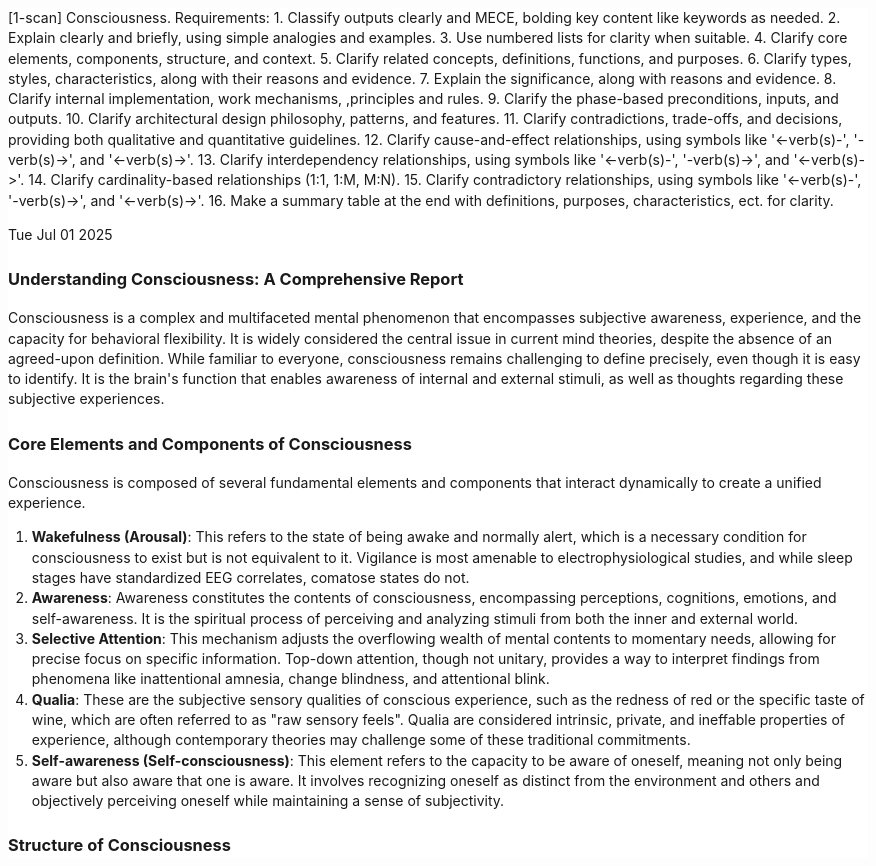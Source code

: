 [1-scan] Consciousness. Requirements: 1. Classify outputs clearly and MECE, bolding key content like keywords as needed.  2. Explain clearly and briefly, using simple analogies and examples. 3. Use numbered lists for clarity when suitable. 4. Clarify core elements, components, structure, and context. 5. Clarify related concepts, definitions, functions, and purposes. 6. Clarify types, styles, characteristics, along with their reasons and evidence. 7. Explain the significance, along with reasons and evidence. 8. Clarify internal implementation, work mechanisms, ,principles and rules. 9. Clarify the phase-based preconditions, inputs, and outputs. 10. Clarify architectural design philosophy, patterns, and features. 11. Clarify contradictions, trade-offs, and decisions, providing both qualitative and quantitative guidelines. 12. Clarify cause-and-effect relationships, using symbols like '<-verb(s)-', '-verb(s)->', and '<-verb(s)->'. 13. Clarify interdependency relationships, using symbols like '<-verb(s)-', '-verb(s)->', and '<-verb(s)->'. 14. Clarify cardinality-based relationships (1:1, 1:M, M:N). 15. Clarify contradictory relationships, using symbols like '<-verb(s)-', '-verb(s)->', and '<-verb(s)->'. 16. Make a summary table at the end with definitions, purposes, characteristics, ect. for clarity.

Tue Jul 01 2025

### Understanding Consciousness: A Comprehensive Report

Consciousness is a complex and multifaceted mental phenomenon that encompasses subjective awareness, experience, and the capacity for behavioral flexibility. It is widely considered the central issue in current mind theories, despite the absence of an agreed-upon definition. While familiar to everyone, consciousness remains challenging to define precisely, even though it is easy to identify. It is the brain's function that enables awareness of internal and external stimuli, as well as thoughts regarding these subjective experiences.

### Core Elements and Components of Consciousness

Consciousness is composed of several fundamental elements and components that interact dynamically to create a unified experience.
1.  **Wakefulness (Arousal)**: This refers to the state of being awake and normally alert, which is a necessary condition for consciousness to exist but is not equivalent to it. Vigilance is most amenable to electrophysiological studies, and while sleep stages have standardized EEG correlates, comatose states do not.
2.  **Awareness**: Awareness constitutes the contents of consciousness, encompassing perceptions, cognitions, emotions, and self-awareness. It is the spiritual process of perceiving and analyzing stimuli from both the inner and external world.
3.  **Selective Attention**: This mechanism adjusts the overflowing wealth of mental contents to momentary needs, allowing for precise focus on specific information. Top-down attention, though not unitary, provides a way to interpret findings from phenomena like inattentional amnesia, change blindness, and attentional blink.
4.  **Qualia**: These are the subjective sensory qualities of conscious experience, such as the redness of red or the specific taste of wine, which are often referred to as "raw sensory feels". Qualia are considered intrinsic, private, and ineffable properties of experience, although contemporary theories may challenge some of these traditional commitments.
5.  **Self-awareness (Self-consciousness)**: This element refers to the capacity to be aware of oneself, meaning not only being aware but also aware that one is aware. It involves recognizing oneself as distinct from the environment and others and objectively perceiving oneself while maintaining a sense of subjectivity.

### Structure of Consciousness

